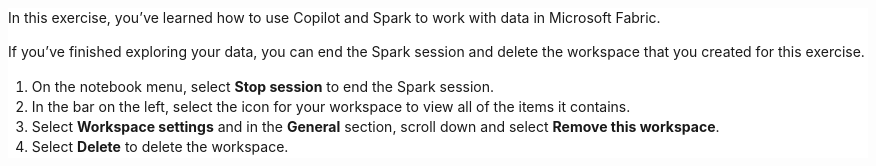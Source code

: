 In this exercise, you’ve learned how to use Copilot and Spark to work with data in Microsoft Fabric.

If you’ve finished exploring your data, you can end the Spark session and delete the workspace that you created for this exercise.

1.	On the notebook menu, select **Stop session** to end the Spark session.
2.	In the bar on the left, select the icon for your workspace to view all of the items it contains.
3.	Select **Workspace settings** and in the **General** section, scroll down and select **Remove this workspace**.
4.	Select **Delete** to delete the workspace.
